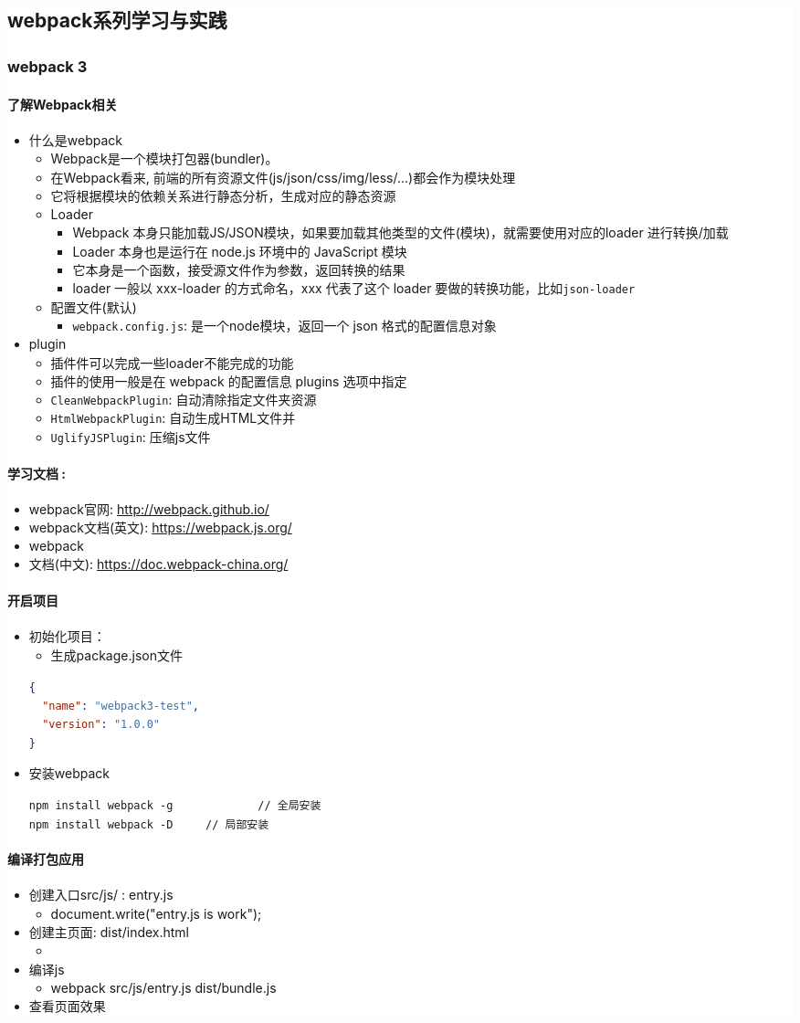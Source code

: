 ## webpack系列学习与实践

### webpack 3

#### 了解Webpack相关

* 什么是webpack
    * Webpack是一个模块打包器(bundler)。
    * 在Webpack看来, 前端的所有资源文件(js/json/css/img/less/...)都会作为模块处理
    * 它将根据模块的依赖关系进行静态分析，生成对应的静态资源
  * Loader
    * Webpack 本身只能加载JS/JSON模块，如果要加载其他类型的文件(模块)，就需要使用对应的loader 进行转换/加载
    * Loader 本身也是运行在 node.js 环境中的 JavaScript 模块
    * 它本身是一个函数，接受源文件作为参数，返回转换的结果
    * loader 一般以 xxx-loader 的方式命名，xxx 代表了这个 loader 要做的转换功能，比如`json-loader`
  * 配置文件(默认)
    * `webpack.config.js`: 是一个node模块，返回一个 json 格式的配置信息对象
* plugin
  * 插件件可以完成一些loader不能完成的功能
  * 插件的使用一般是在 webpack 的配置信息 plugins 选项中指定
  * `CleanWebpackPlugin`: 自动清除指定文件夹资源
  * `HtmlWebpackPlugin`: 自动生成HTML文件并
  * `UglifyJSPlugin`: 压缩js文件
	
#### 学习文档 : 
  * webpack官网: http://webpack.github.io/
  * webpack文档(英文): https://webpack.js.org/
  * webpack
  * 文档(中文): https://doc.webpack-china.org/

#### 开启项目
  * 初始化项目：
	  * 生成package.json文件
	  ```json
	  {
	    "name": "webpack3-test",
	    "version": "1.0.0"
	  } 
	  ```
  * 安装webpack
    ```
    npm install webpack -g             // 全局安装
    npm install webpack -D     // 局部安装
    ```
#### 编译打包应用
  * 创建入口src/js/ : entry.js
	- document.write("entry.js is work");
  * 创建主页面: dist/index.html
    - <script type="text/javascript" src="bundle.js"></script>
  * 编译js
    - webpack src/js/entry.js dist/bundle.js  
  * 查看页面效果
